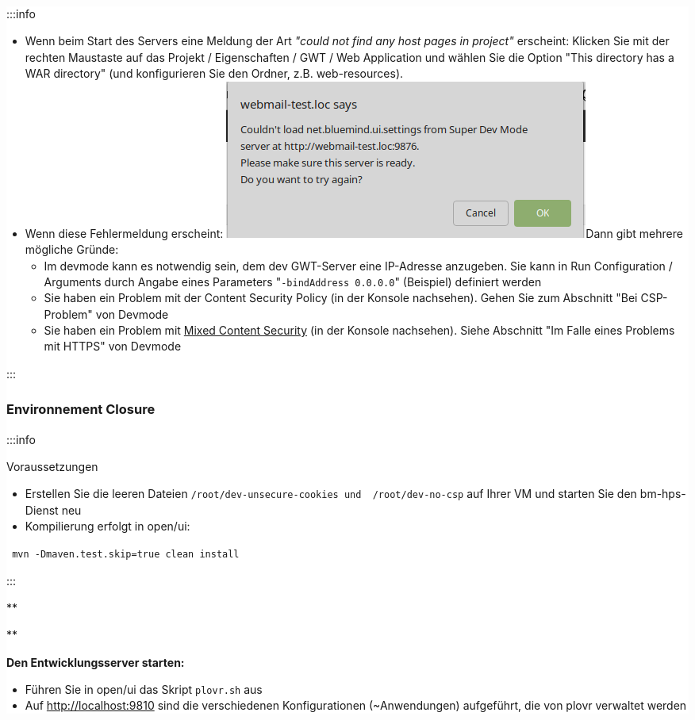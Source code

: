 
:::info

- Wenn beim Start des Servers eine Meldung der Art *"could not find any host pages in project"* erscheint: Klicken Sie mit der rechten Maustaste auf das Projekt / Eigenschaften / GWT / Web Application und wählen Sie die Option "This directory has a WAR directory" (und konfigurieren Sie den Ordner, z.B. web-resources).
- Wenn diese Fehlermeldung erscheint: ![](../../attachments/57771900/58597901.png)Dann gibt mehrere mögliche Gründe:
    - Im devmode kann es notwendig sein, dem dev GWT-Server eine IP-Adresse anzugeben. Sie kann in Run Configuration / Arguments durch Angabe eines Parameters "`-bindAddress 0.0.0.0`" (Beispiel) definiert werden
    - Sie haben ein Problem mit der Content Security Policy (in der Konsole nachsehen). Gehen Sie zum Abschnitt "Bei CSP-Problem" von Devmode
    - Sie haben ein Problem mit [Mixed Content Security](https://developer.mozilla.org/fr/docs/S%C3%A9curit%C3%A9/MixedContent) (in der Konsole nachsehen). Siehe Abschnitt "Im Falle eines Problems mit HTTPS" von Devmode


:::

### Environnement Closure


:::info

Voraussetzungen

- Erstellen Sie die leeren Dateien `/root/dev-unsecure-cookies und  /root/dev-no-csp` auf Ihrer VM und starten Sie den bm-hps-Dienst neu
- Kompilierung erfolgt in open/ui:


```
 mvn -Dmaven.test.skip=true clean install
```


:::

** 


**

**Den Entwicklungsserver starten:**

- Führen Sie in open/ui das Skript `plovr.sh` aus
- Auf [http://localhost:9810](http://localhost:9810) sind die verschiedenen Konfigurationen (~Anwendungen) aufgeführt, die von plovr verwaltet werden
